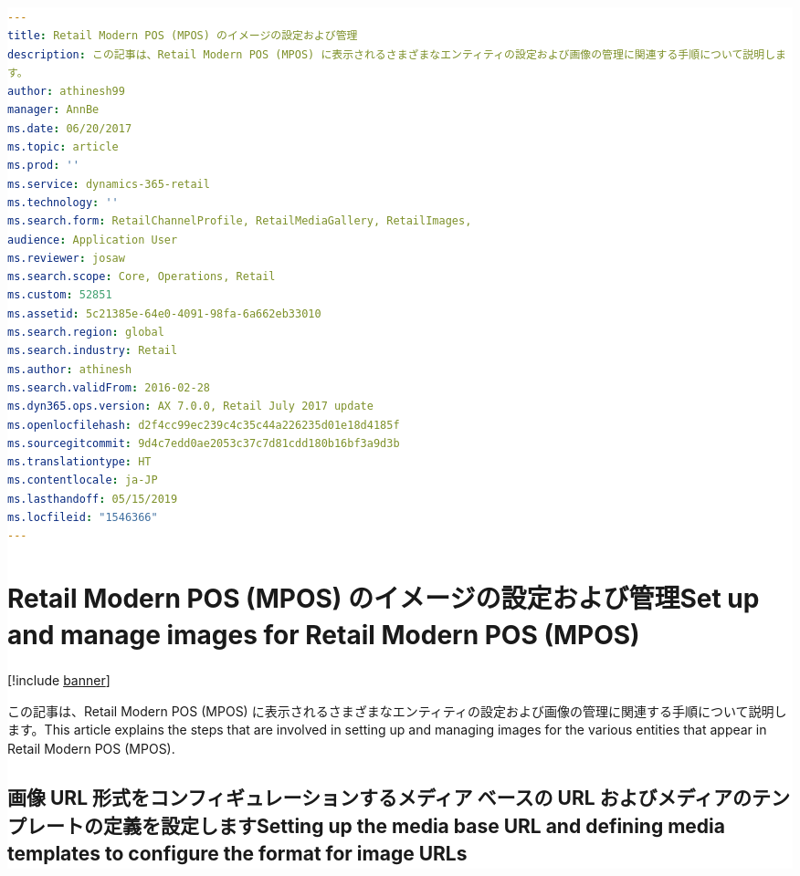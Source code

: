 ```yaml
---
title: Retail Modern POS (MPOS) のイメージの設定および管理
description: この記事は、Retail Modern POS (MPOS) に表示されるさまざまなエンティティの設定および画像の管理に関連する手順について説明します。
author: athinesh99
manager: AnnBe
ms.date: 06/20/2017
ms.topic: article
ms.prod: ''
ms.service: dynamics-365-retail
ms.technology: ''
ms.search.form: RetailChannelProfile, RetailMediaGallery, RetailImages,
audience: Application User
ms.reviewer: josaw
ms.search.scope: Core, Operations, Retail
ms.custom: 52851
ms.assetid: 5c21385e-64e0-4091-98fa-6a662eb33010
ms.search.region: global
ms.search.industry: Retail
ms.author: athinesh
ms.search.validFrom: 2016-02-28
ms.dyn365.ops.version: AX 7.0.0, Retail July 2017 update
ms.openlocfilehash: d2f4cc99ec239c4c35c44a226235d01e18d4185f
ms.sourcegitcommit: 9d4c7edd0ae2053c37c7d81cdd180b16bf3a9d3b
ms.translationtype: HT
ms.contentlocale: ja-JP
ms.lasthandoff: 05/15/2019
ms.locfileid: "1546366"
---
```

# <a name="set-up-and-manage-images-for-retail-modern-pos-mpos"></a><span data-ttu-id="4adf5-103">Retail Modern POS (MPOS) のイメージの設定および管理</span><span class="sxs-lookup"><span data-stu-id="4adf5-103">Set up and manage images for Retail Modern POS (MPOS)</span></span>

[!include [banner](includes/banner.md)]

<span data-ttu-id="4adf5-104">この記事は、Retail Modern POS (MPOS) に表示されるさまざまなエンティティの設定および画像の管理に関連する手順について説明します。</span><span class="sxs-lookup"><span data-stu-id="4adf5-104">This article explains the steps that are involved in setting up and managing images for the various entities that appear in Retail Modern POS (MPOS).</span></span>

## <a name="setting-up-the-media-base-url-and-defining-media-templates-to-configure-the-format-for-image-urls"></a><span data-ttu-id="4adf5-105">画像 URL 形式をコンフィギュレーションするメディア ベースの URL およびメディアのテンプレートの定義を設定します</span><span class="sxs-lookup"><span data-stu-id="4adf5-105">Setting up the media base URL and defining media templates to configure the format for image URLs</span></span>
